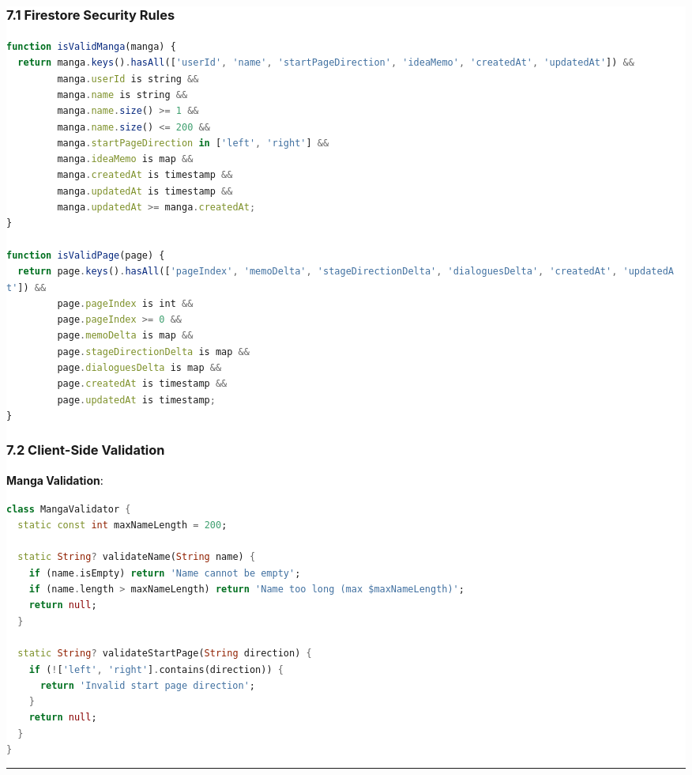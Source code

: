### 7.1 Firestore Security Rules

```javascript
function isValidManga(manga) {
  return manga.keys().hasAll(['userId', 'name', 'startPageDirection', 'ideaMemo', 'createdAt', 'updatedAt']) &&
         manga.userId is string &&
         manga.name is string &&
         manga.name.size() >= 1 &&
         manga.name.size() <= 200 &&
         manga.startPageDirection in ['left', 'right'] &&
         manga.ideaMemo is map &&
         manga.createdAt is timestamp &&
         manga.updatedAt is timestamp &&
         manga.updatedAt >= manga.createdAt;
}

function isValidPage(page) {
  return page.keys().hasAll(['pageIndex', 'memoDelta', 'stageDirectionDelta', 'dialoguesDelta', 'createdAt', 'updatedAt']) &&
         page.pageIndex is int &&
         page.pageIndex >= 0 &&
         page.memoDelta is map &&
         page.stageDirectionDelta is map &&
         page.dialoguesDelta is map &&
         page.createdAt is timestamp &&
         page.updatedAt is timestamp;
}
```

### 7.2 Client-Side Validation

**Manga Validation**:
```dart
class MangaValidator {
  static const int maxNameLength = 200;

  static String? validateName(String name) {
    if (name.isEmpty) return 'Name cannot be empty';
    if (name.length > maxNameLength) return 'Name too long (max $maxNameLength)';
    return null;
  }

  static String? validateStartPage(String direction) {
    if (!['left', 'right'].contains(direction)) {
      return 'Invalid start page direction';
    }
    return null;
  }
}
```

---